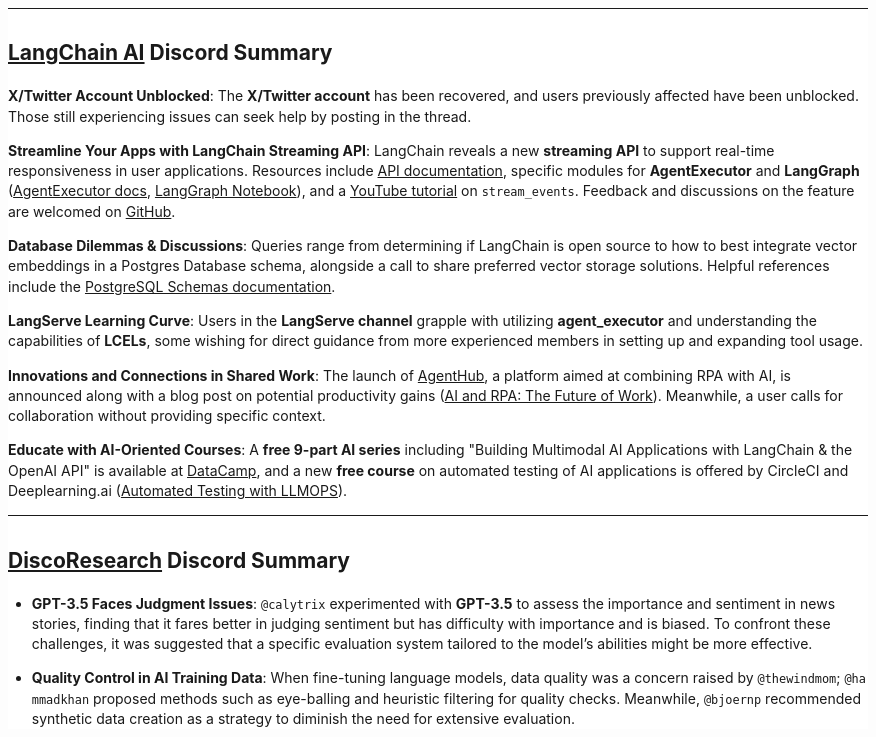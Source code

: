 

---



## [LangChain AI](https://discord.com/channels/1038097195422978059) Discord Summary

**X/Twitter Account Unblocked**: The **X/Twitter account** has been recovered, and users previously affected have been unblocked. Those still experiencing issues can seek help by posting in the thread.

**Streamline Your Apps with LangChain Streaming API**: LangChain reveals a new **streaming API** to support real-time responsiveness in user applications. Resources include [API documentation](https://python.langchain.com/docs/expression_language/streaming), specific modules for **AgentExecutor** and **LangGraph** ([AgentExecutor docs](https://python.langchain.com/docs/modules/agents/how_to/streaming), [LangGraph Notebook](https://github.com/langchain-ai/langgraph/blob/main/examples/streaming-tokens.ipynb)), and a [YouTube tutorial](https://youtube.com/watch?v=ZcEMLz27sL4) on `stream_events`. Feedback and discussions on the feature are welcomed on [GitHub](https://github.com/langchain-ai/langchain/discussions/16175).

**Database Dilemmas & Discussions**: Queries range from determining if LangChain is open source to how to best integrate vector embeddings in a Postgres Database schema, alongside a call to share preferred vector storage solutions. Helpful references include the [PostgreSQL Schemas documentation](https://www.postgresql.org/docs/current/ddl-schemas.html).

**LangServe Learning Curve**: Users in the **LangServe channel** grapple with utilizing **agent_executor** and understanding the capabilities of **LCELs**, some wishing for direct guidance from more experienced members in setting up and expanding tool usage.

**Innovations and Connections in Shared Work**: The launch of [AgentHub](https://www.agenthub.dev/), a platform aimed at combining RPA with AI, is announced along with a blog post on potential productivity gains ([AI and RPA: The Future of Work](https://www.agenthub.dev/blog/robotic_process_automation_with_ai)). Meanwhile, a user calls for collaboration without providing specific context.

**Educate with AI-Oriented Courses**: A **free 9-part AI series** including "Building Multimodal AI Applications with LangChain & the OpenAI API" is available at [DataCamp](https://www.datacamp.com/code-along), and a new **free course** on automated testing of AI applications is offered by CircleCI and Deeplearning.ai ([Automated Testing with LLMOPS](https://www.deeplearning.ai/short-courses/automated-testing-llmops/)).



---



## [DiscoResearch](https://discord.com/channels/1178995845727785010) Discord Summary

- **GPT-3.5 Faces Judgment Issues**: `@calytrix` experimented with **GPT-3.5** to assess the importance and sentiment in news stories, finding that it fares better in judging sentiment but has difficulty with importance and is biased. To confront these challenges, it was suggested that a specific evaluation system tailored to the model’s abilities might be more effective.

- **Quality Control in AI Training Data**: When fine-tuning language models, data quality was a concern raised by `@thewindmom`; `@hammadkhan` proposed methods such as eye-balling and heuristic filtering for quality checks. Meanwhile, `@bjoernp` recommended synthetic data creation as a strategy to diminish the need for extensive evaluation.
